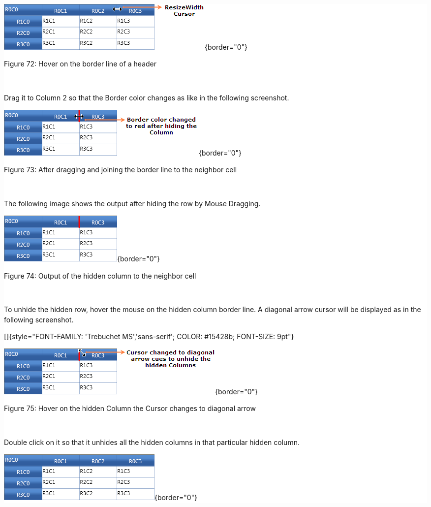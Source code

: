 ![](ImagesExt/image61_142.png){border="0"}

Figure 72: Hover on the border line of a header

 

Drag it to Column 2 so that the Border color changes as like in the following screenshot.

![](ImagesExt/image61_143.png){border="0"}

Figure 73: After dragging and joining the border line to the neighbor cell

 

The following image shows the output after hiding the row by Mouse Dragging.

![](ImagesExt/image61_144.png){border="0"}

Figure 74: Output of the hidden column to the neighbor cell

 

To unhide the hidden row, hover the mouse on the hidden column border line. A diagonal arrow cursor will be displayed as in the following screenshot.

[]{style="FONT-FAMILY: 'Trebuchet MS','sans-serif'; COLOR: #15428b; FONT-SIZE: 9pt"} 

![](ImagesExt/image61_145.png){border="0"}

Figure 75: Hover on the hidden Column the Cursor changes to diagonal arrow

 

Double click on it so that it unhides all the hidden columns in that particular hidden column.

![](ImagesExt/image61_146.png){border="0"}
